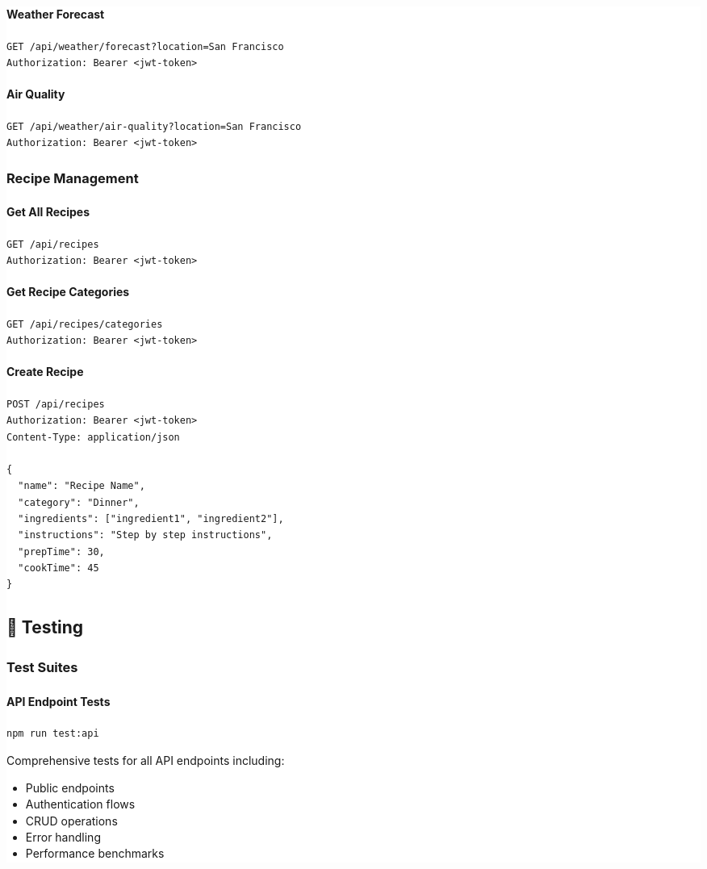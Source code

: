 #### Weather Forecast
```http
GET /api/weather/forecast?location=San Francisco
Authorization: Bearer <jwt-token>
```

#### Air Quality
```http
GET /api/weather/air-quality?location=San Francisco
Authorization: Bearer <jwt-token>
```

### Recipe Management

#### Get All Recipes
```http
GET /api/recipes
Authorization: Bearer <jwt-token>
```

#### Get Recipe Categories
```http
GET /api/recipes/categories
Authorization: Bearer <jwt-token>
```

#### Create Recipe
```http
POST /api/recipes
Authorization: Bearer <jwt-token>
Content-Type: application/json

{
  "name": "Recipe Name",
  "category": "Dinner",
  "ingredients": ["ingredient1", "ingredient2"],
  "instructions": "Step by step instructions",
  "prepTime": 30,
  "cookTime": 45
}
```

## 🧪 Testing

### Test Suites

#### API Endpoint Tests
```bash
npm run test:api
```
Comprehensive tests for all API endpoints including:
- Public endpoints
- Authentication flows
- CRUD operations
- Error handling
- Performance benchmarks
